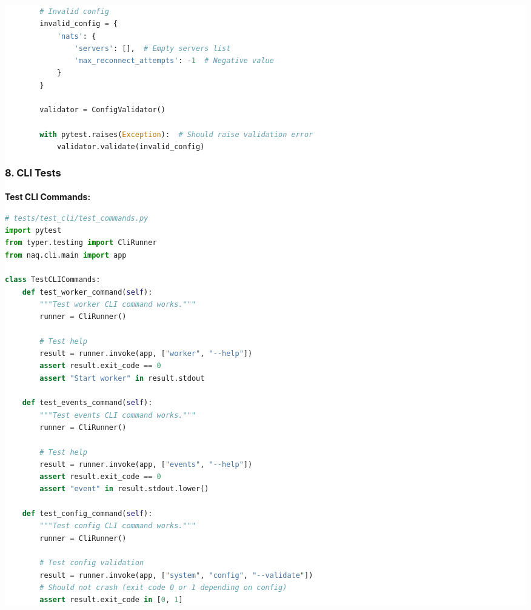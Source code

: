 ```python
        # Invalid config
        invalid_config = {
            'nats': {
                'servers': [],  # Empty servers list
                'max_reconnect_attempts': -1  # Negative value
            }
        }
        
        validator = ConfigValidator()
        
        with pytest.raises(Exception):  # Should raise validation error
            validator.validate(invalid_config)
```

### 8. CLI Tests

**Test CLI Commands:**
```python
# tests/test_cli/test_commands.py
import pytest
from typer.testing import CliRunner
from naq.cli.main import app

class TestCLICommands:
    def test_worker_command(self):
        """Test worker CLI command works."""
        runner = CliRunner()
        
        # Test help
        result = runner.invoke(app, ["worker", "--help"])
        assert result.exit_code == 0
        assert "Start worker" in result.stdout
    
    def test_events_command(self):
        """Test events CLI command works."""
        runner = CliRunner()
        
        # Test help  
        result = runner.invoke(app, ["events", "--help"])
        assert result.exit_code == 0
        assert "event" in result.stdout.lower()
    
    def test_config_command(self):
        """Test config CLI command works."""
        runner = CliRunner()
        
        # Test config validation
        result = runner.invoke(app, ["system", "config", "--validate"])
        # Should not crash (exit code 0 or 1 depending on config)
        assert result.exit_code in [0, 1]
```
